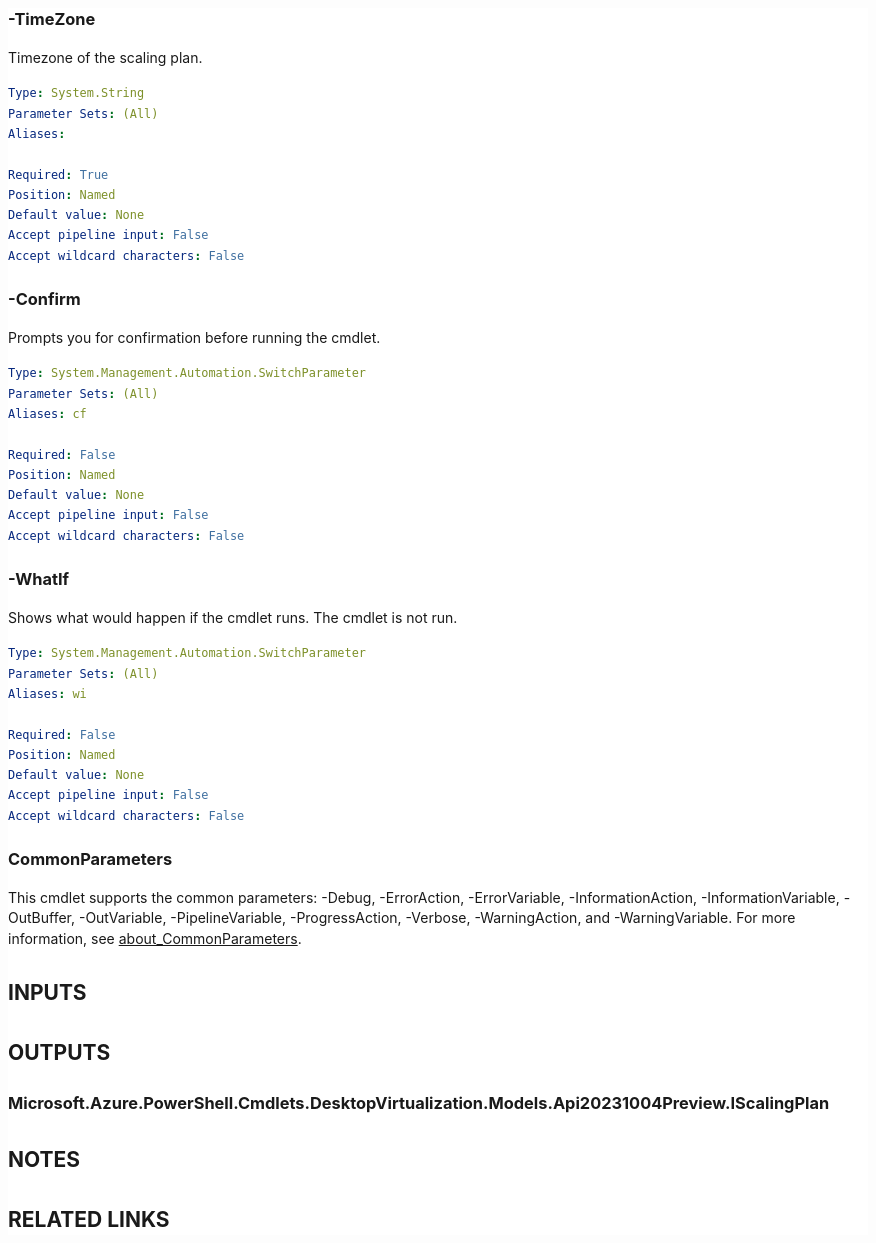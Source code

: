 ### -TimeZone
Timezone of the scaling plan.

```yaml
Type: System.String
Parameter Sets: (All)
Aliases:

Required: True
Position: Named
Default value: None
Accept pipeline input: False
Accept wildcard characters: False
```

### -Confirm
Prompts you for confirmation before running the cmdlet.

```yaml
Type: System.Management.Automation.SwitchParameter
Parameter Sets: (All)
Aliases: cf

Required: False
Position: Named
Default value: None
Accept pipeline input: False
Accept wildcard characters: False
```

### -WhatIf
Shows what would happen if the cmdlet runs.
The cmdlet is not run.

```yaml
Type: System.Management.Automation.SwitchParameter
Parameter Sets: (All)
Aliases: wi

Required: False
Position: Named
Default value: None
Accept pipeline input: False
Accept wildcard characters: False
```

### CommonParameters
This cmdlet supports the common parameters: -Debug, -ErrorAction, -ErrorVariable, -InformationAction, -InformationVariable, -OutBuffer, -OutVariable, -PipelineVariable, -ProgressAction, -Verbose, -WarningAction, and -WarningVariable. For more information, see [about_CommonParameters](http://go.microsoft.com/fwlink/?LinkID=113216).

## INPUTS

## OUTPUTS

### Microsoft.Azure.PowerShell.Cmdlets.DesktopVirtualization.Models.Api20231004Preview.IScalingPlan

## NOTES

## RELATED LINKS
